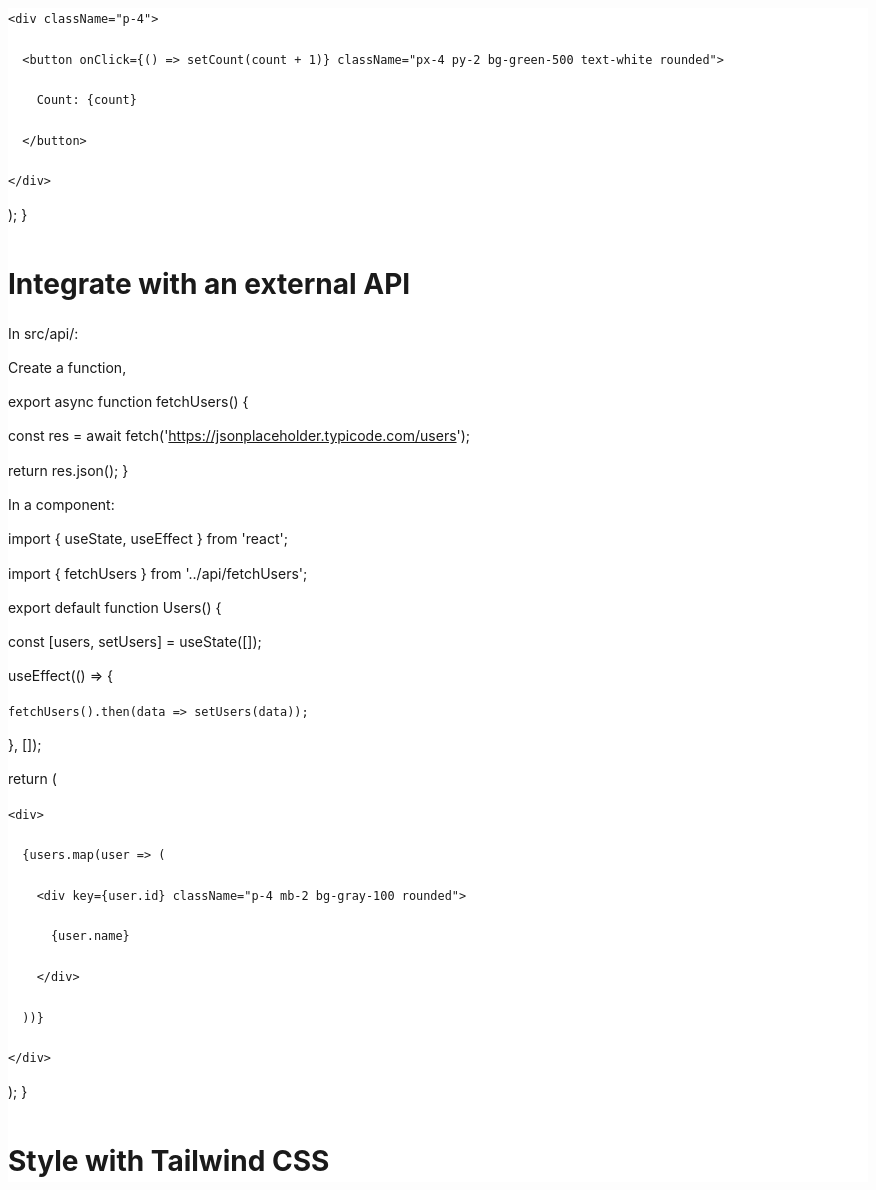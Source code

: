     <div className="p-4">
    
      <button onClick={() => setCount(count + 1)} className="px-4 py-2 bg-green-500 text-white rounded">
      
        Count: {count}
        
      </button>
      
    </div>
    
  );
}

# Integrate with an external API
In src/api/:

 Create a function,
 
 export async function fetchUsers() {
 
  const res = await fetch('https://jsonplaceholder.typicode.com/users');
  
  return res.json();
}

In a component:

import { useState, useEffect } from 'react';

import { fetchUsers } from '../api/fetchUsers';

export default function Users() {

  const [users, setUsers] = useState([]);

  useEffect(() => {
  
    fetchUsers().then(data => setUsers(data));
    
  }, []);

  return (
  
    <div>
    
      {users.map(user => (
      
        <div key={user.id} className="p-4 mb-2 bg-gray-100 rounded">
        
          {user.name}
          
        </div>
        
      ))}
      
    </div>
    
  );
}

# Style with Tailwind CSS
